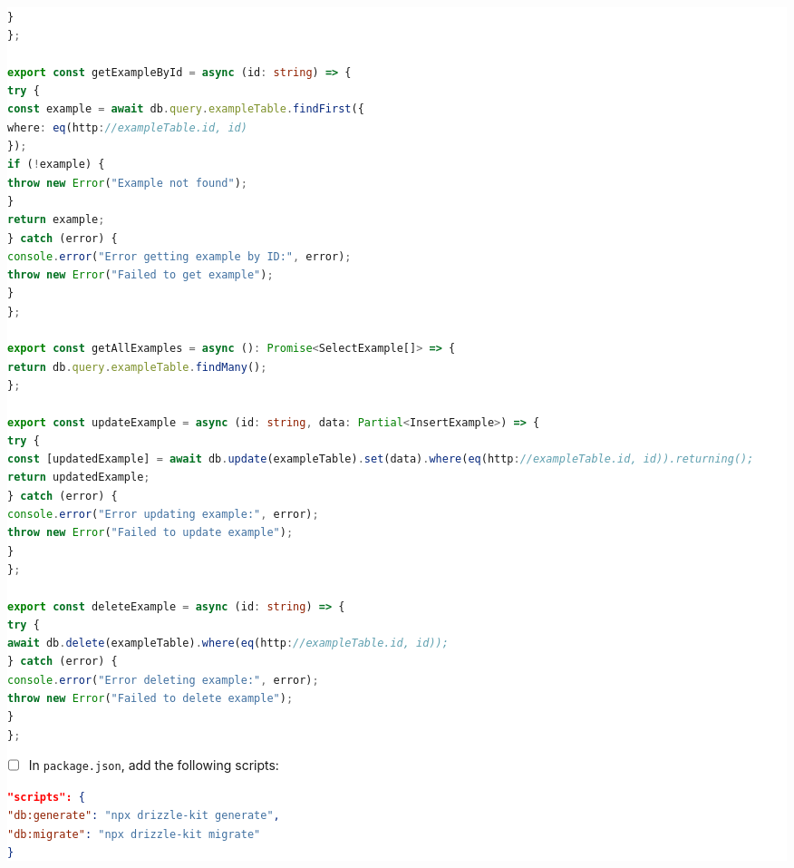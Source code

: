 ```ts
}
};

export const getExampleById = async (id: string) => {
try {
const example = await db.query.exampleTable.findFirst({
where: eq(http://exampleTable.id, id)
});
if (!example) {
throw new Error("Example not found");
}
return example;
} catch (error) {
console.error("Error getting example by ID:", error);
throw new Error("Failed to get example");
}
};

export const getAllExamples = async (): Promise<SelectExample[]> => {
return db.query.exampleTable.findMany();
};

export const updateExample = async (id: string, data: Partial<InsertExample>) => {
try {
const [updatedExample] = await db.update(exampleTable).set(data).where(eq(http://exampleTable.id, id)).returning();
return updatedExample;
} catch (error) {
console.error("Error updating example:", error);
throw new Error("Failed to update example");
}
};

export const deleteExample = async (id: string) => {
try {
await db.delete(exampleTable).where(eq(http://exampleTable.id, id));
} catch (error) {
console.error("Error deleting example:", error);
throw new Error("Failed to delete example");
}
};
```

- [ ] In `package.json`, add the following scripts:

```json
"scripts": {
"db:generate": "npx drizzle-kit generate",
"db:migrate": "npx drizzle-kit migrate"
}
```

